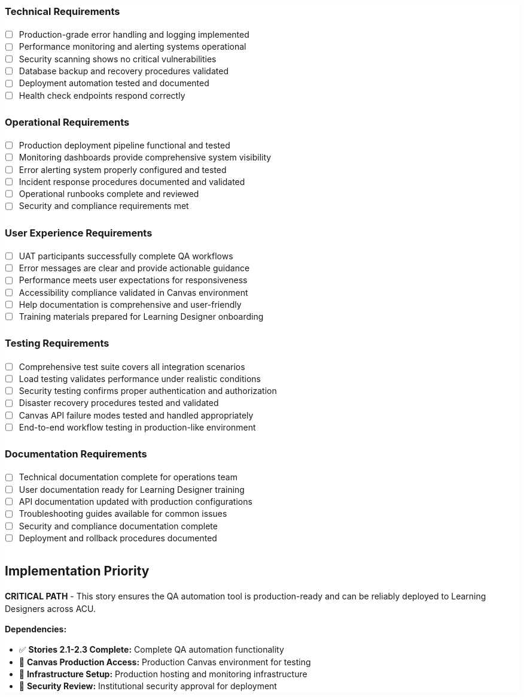 ### **Technical Requirements**
- [ ] Production-grade error handling and logging implemented
- [ ] Performance monitoring and alerting systems operational
- [ ] Security scanning shows no critical vulnerabilities
- [ ] Database backup and recovery procedures validated
- [ ] Deployment automation tested and documented
- [ ] Health check endpoints respond correctly

### **Operational Requirements**
- [ ] Production deployment pipeline functional and tested
- [ ] Monitoring dashboards provide comprehensive system visibility
- [ ] Error alerting system properly configured and tested
- [ ] Incident response procedures documented and validated
- [ ] Operational runbooks complete and reviewed
- [ ] Security and compliance requirements met

### **User Experience Requirements**
- [ ] UAT participants successfully complete QA workflows
- [ ] Error messages are clear and provide actionable guidance
- [ ] Performance meets user expectations for responsiveness
- [ ] Accessibility compliance validated in Canvas environment
- [ ] Help documentation is comprehensive and user-friendly
- [ ] Training materials prepared for Learning Designer onboarding

### **Testing Requirements**
- [ ] Comprehensive test suite covers all integration scenarios
- [ ] Load testing validates performance under realistic conditions
- [ ] Security testing confirms proper authentication and authorization
- [ ] Disaster recovery procedures tested and validated
- [ ] Canvas API failure modes tested and handled appropriately
- [ ] End-to-end workflow testing in production-like environment

### **Documentation Requirements**
- [ ] Technical documentation complete for operations team
- [ ] User documentation ready for Learning Designer training
- [ ] API documentation updated with production configurations
- [ ] Troubleshooting guides available for common issues
- [ ] Security and compliance documentation complete
- [ ] Deployment and rollback procedures documented

## Implementation Priority

**CRITICAL PATH** - This story ensures the QA automation tool is production-ready and can be reliably deployed to Learning Designers across ACU.

**Dependencies:**
- ✅ **Stories 2.1-2.3 Complete:** Complete QA automation functionality
- 🔄 **Canvas Production Access:** Production Canvas environment for testing
- 🔄 **Infrastructure Setup:** Production hosting and monitoring infrastructure
- 🔄 **Security Review:** Institutional security approval for deployment
